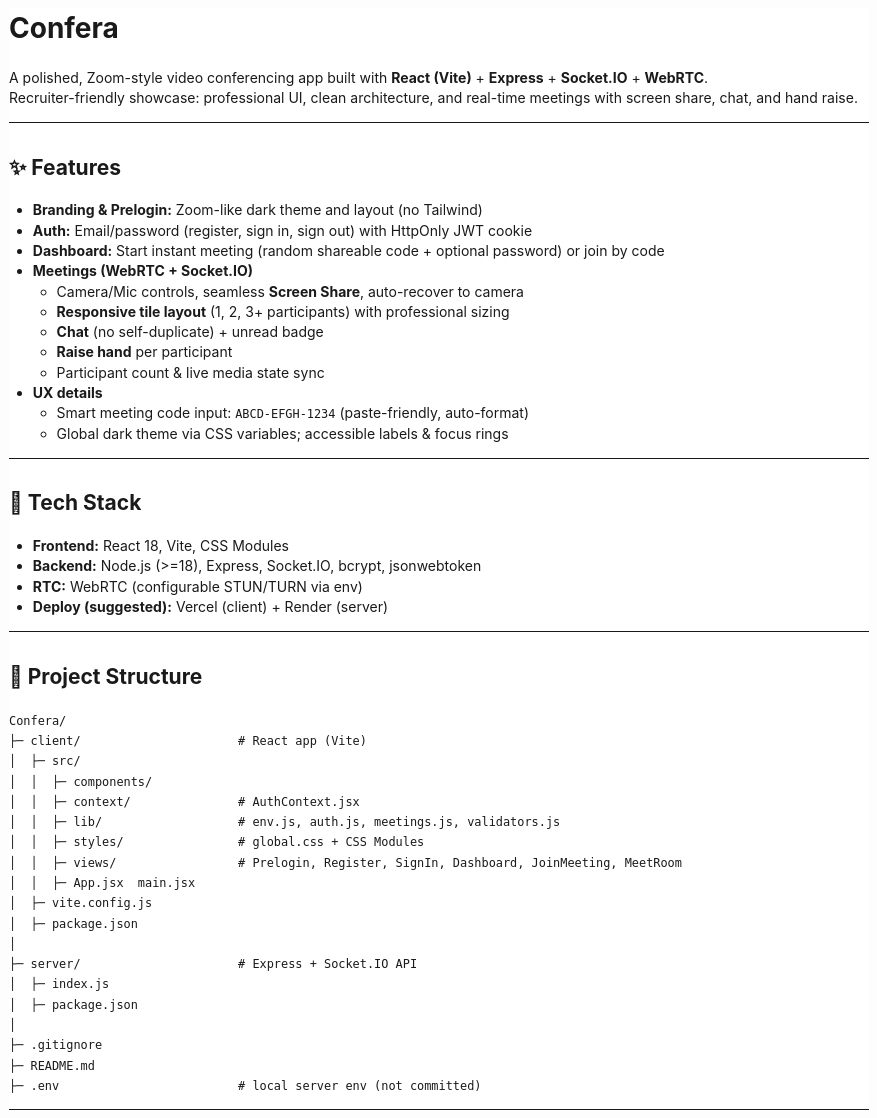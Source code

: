 # Confera

A polished, Zoom-style video conferencing app built with **React (Vite)** + **Express** + **Socket.IO** + **WebRTC**.  
Recruiter-friendly showcase: professional UI, clean architecture, and real-time meetings with screen share, chat, and hand raise.

---

## ✨ Features

- **Branding & Prelogin:** Zoom-like dark theme and layout (no Tailwind)
- **Auth:** Email/password (register, sign in, sign out) with HttpOnly JWT cookie
- **Dashboard:** Start instant meeting (random shareable code + optional password) or join by code
- **Meetings (WebRTC + Socket.IO)**
  - Camera/Mic controls, seamless **Screen Share**, auto-recover to camera
  - **Responsive tile layout** (1, 2, 3+ participants) with professional sizing
  - **Chat** (no self-duplicate) + unread badge
  - **Raise hand** per participant
  - Participant count & live media state sync
- **UX details**
  - Smart meeting code input: `ABCD-EFGH-1234` (paste-friendly, auto-format)
  - Global dark theme via CSS variables; accessible labels & focus rings

---

## 🧱 Tech Stack

- **Frontend:** React 18, Vite, CSS Modules
- **Backend:** Node.js (>=18), Express, Socket.IO, bcrypt, jsonwebtoken
- **RTC:** WebRTC (configurable STUN/TURN via env)
- **Deploy (suggested):** Vercel (client) + Render (server)

---

## 📁 Project Structure

```
Confera/
├─ client/                      # React app (Vite)
│  ├─ src/
│  │  ├─ components/
│  │  ├─ context/               # AuthContext.jsx
│  │  ├─ lib/                   # env.js, auth.js, meetings.js, validators.js
│  │  ├─ styles/                # global.css + CSS Modules
│  │  ├─ views/                 # Prelogin, Register, SignIn, Dashboard, JoinMeeting, MeetRoom
│  │  ├─ App.jsx  main.jsx
│  ├─ vite.config.js
│  ├─ package.json
│
├─ server/                      # Express + Socket.IO API
│  ├─ index.js
│  ├─ package.json
│
├─ .gitignore
├─ README.md
├─ .env                         # local server env (not committed)
```

---
